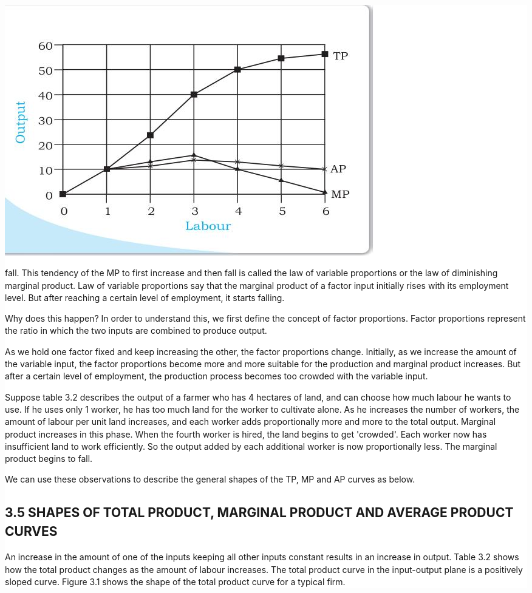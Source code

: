 ![](_page_4_Figure_11.jpeg)

fall. This tendency of the MP to first increase and then fall is called the law of variable proportions or the law of diminishing marginal product. Law of variable proportions say that the marginal product of a factor input initially rises with its employment level. But after reaching a certain level of employment, it starts falling.

Why does this happen? In order to understand this, we first define the concept of factor proportions. Factor proportions represent the ratio in which the two inputs are combined to produce output.

As we hold one factor fixed and keep increasing the other, the factor proportions change. Initially, as we increase the amount of the variable input, the factor proportions become more and more suitable for the production and marginal product increases. But after a certain level of employment, the production process becomes too crowded with the variable input.

Suppose table 3.2 describes the output of a farmer who has 4 hectares of land, and can choose how much labour he wants to use. If he uses only 1 worker, he has too much land for the worker to cultivate alone. As he increases the number of workers, the amount of labour per unit land increases, and each worker adds proportionally more and more to the total output. Marginal product increases in this phase. When the fourth worker is hired, the land begins to get 'crowded'. Each worker now has insufficient land to work efficiently. So the output added by each additional worker is now proportionally less. The marginal product begins to fall.

We can use these observations to describe the general shapes of the TP, MP and AP curves as below.

## 3.5 SHAPES OF TOTAL PRODUCT, MARGINAL PRODUCT AND AVERAGE PRODUCT CURVES

An increase in the amount of one of the inputs keeping all other inputs constant results in an increase in output. Table 3.2 shows how the total product changes as the amount of labour increases. The total product curve in the input-output plane is a positively sloped curve. Figure 3.1 shows the shape of the total product curve for a typical firm.
